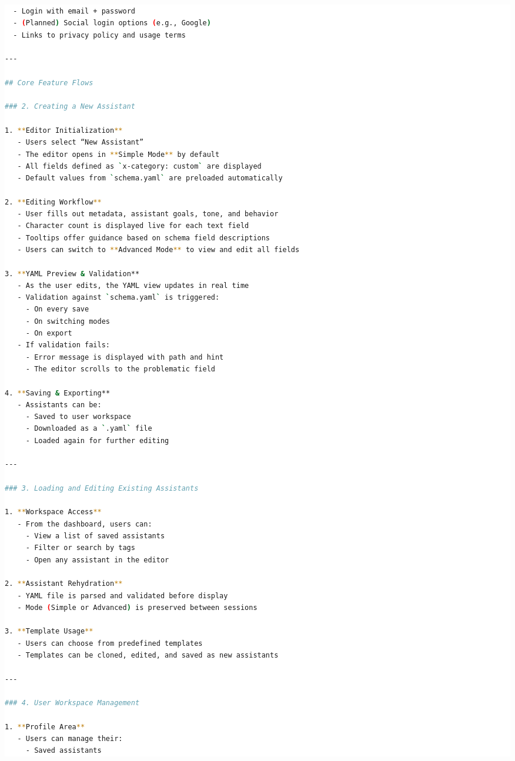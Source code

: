 ```bash
  - Login with email + password
  - (Planned) Social login options (e.g., Google)
  - Links to privacy policy and usage terms

---

## Core Feature Flows

### 2. Creating a New Assistant

1. **Editor Initialization**
   - Users select “New Assistant”
   - The editor opens in **Simple Mode** by default
   - All fields defined as `x-category: custom` are displayed
   - Default values from `schema.yaml` are preloaded automatically

2. **Editing Workflow**
   - User fills out metadata, assistant goals, tone, and behavior
   - Character count is displayed live for each text field
   - Tooltips offer guidance based on schema field descriptions
   - Users can switch to **Advanced Mode** to view and edit all fields

3. **YAML Preview & Validation**
   - As the user edits, the YAML view updates in real time
   - Validation against `schema.yaml` is triggered:
     - On every save
     - On switching modes
     - On export
   - If validation fails:
     - Error message is displayed with path and hint
     - The editor scrolls to the problematic field

4. **Saving & Exporting**
   - Assistants can be:
     - Saved to user workspace
     - Downloaded as a `.yaml` file
     - Loaded again for further editing

---

### 3. Loading and Editing Existing Assistants

1. **Workspace Access**
   - From the dashboard, users can:
     - View a list of saved assistants
     - Filter or search by tags
     - Open any assistant in the editor

2. **Assistant Rehydration**
   - YAML file is parsed and validated before display
   - Mode (Simple or Advanced) is preserved between sessions

3. **Template Usage**
   - Users can choose from predefined templates
   - Templates can be cloned, edited, and saved as new assistants

---

### 4. User Workspace Management

1. **Profile Area**
   - Users can manage their:
     - Saved assistants
```